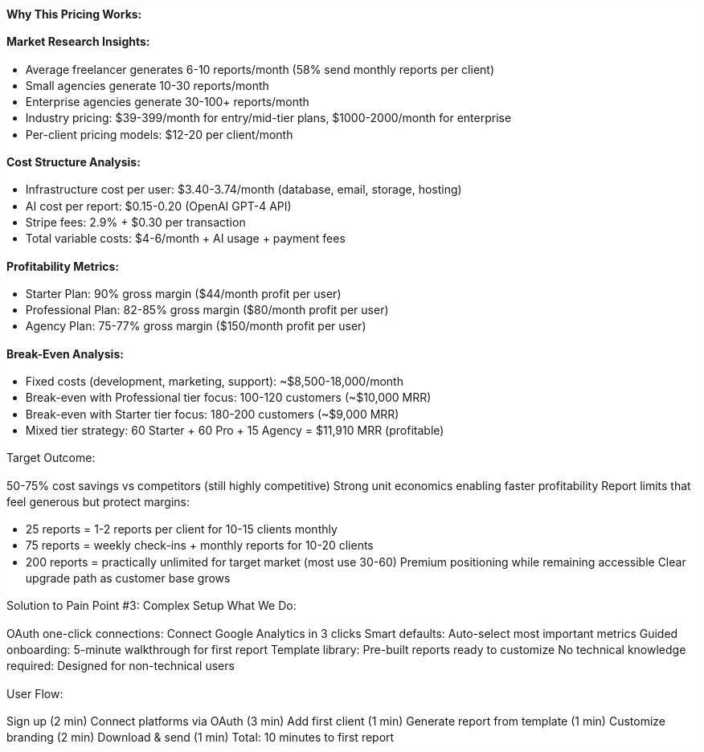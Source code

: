 **Why This Pricing Works:**

**Market Research Insights:**
- Average freelancer generates 6-10 reports/month (58% send monthly reports per client)
- Small agencies generate 10-30 reports/month
- Enterprise agencies generate 30-100+ reports/month
- Industry pricing: $39-399/month for entry/mid-tier plans, $1000-2000/month for enterprise
- Per-client pricing models: $12-20 per client/month

**Cost Structure Analysis:**
- Infrastructure cost per user: $3.40-3.74/month (database, email, storage, hosting)
- AI cost per report: $0.15-0.20 (OpenAI GPT-4 API)
- Stripe fees: 2.9% + $0.30 per transaction
- Total variable costs: $4-6/month + AI usage + payment fees

**Profitability Metrics:**
- Starter Plan: 90% gross margin ($44/month profit per user)
- Professional Plan: 82-85% gross margin ($80/month profit per user)
- Agency Plan: 75-77% gross margin ($150/month profit per user)

**Break-Even Analysis:**
- Fixed costs (development, marketing, support): ~$8,500-18,000/month
- Break-even with Professional tier focus: 100-120 customers (~$10,000 MRR)
- Break-even with Starter tier focus: 180-200 customers (~$9,000 MRR)
- Mixed tier strategy: 60 Starter + 60 Pro + 15 Agency = $11,910 MRR (profitable)

Target Outcome:

50-75% cost savings vs competitors (still highly competitive)
Strong unit economics enabling faster profitability
Report limits that feel generous but protect margins:
  - 25 reports = 1-2 reports per client for 10-15 clients monthly
  - 75 reports = weekly check-ins + monthly reports for 10-20 clients
  - 200 reports = practically unlimited for target market (most use 30-60)
Premium positioning while remaining accessible
Clear upgrade path as customer base grows


Solution to Pain Point #3: Complex Setup
What We Do:

OAuth one-click connections: Connect Google Analytics in 3 clicks
Smart defaults: Auto-select most important metrics
Guided onboarding: 5-minute walkthrough for first report
Template library: Pre-built reports ready to customize
No technical knowledge required: Designed for non-technical users

User Flow:

Sign up (2 min)
Connect platforms via OAuth (3 min)
Add first client (1 min)
Generate report from template (1 min)
Customize branding (2 min)
Download & send (1 min)
Total: 10 minutes to first report
